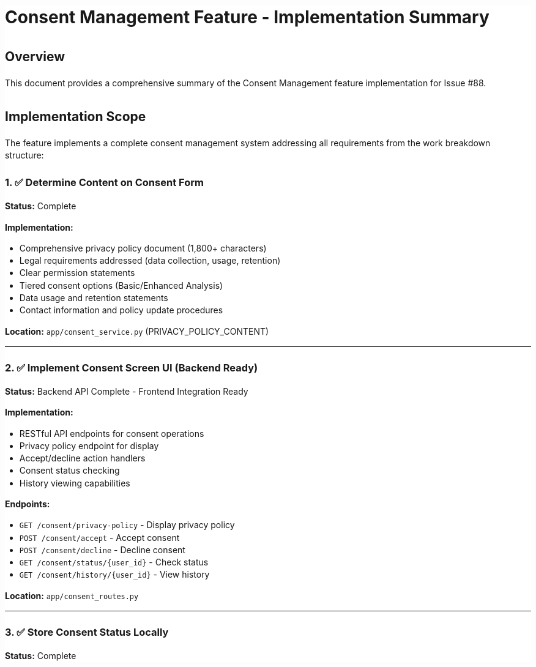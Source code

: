 # Consent Management Feature - Implementation Summary

## Overview

This document provides a comprehensive summary of the Consent Management feature implementation for Issue #88.

## Implementation Scope

The feature implements a complete consent management system addressing all requirements from the work breakdown structure:

### 1. ✅ Determine Content on Consent Form
**Status:** Complete

**Implementation:**
- Comprehensive privacy policy document (1,800+ characters)
- Legal requirements addressed (data collection, usage, retention)
- Clear permission statements
- Tiered consent options (Basic/Enhanced Analysis)
- Data usage and retention statements
- Contact information and policy update procedures

**Location:** `app/consent_service.py` (PRIVACY_POLICY_CONTENT)

---

### 2. ✅ Implement Consent Screen UI (Backend Ready)
**Status:** Backend API Complete - Frontend Integration Ready

**Implementation:**
- RESTful API endpoints for consent operations
- Privacy policy endpoint for display
- Accept/decline action handlers
- Consent status checking
- History viewing capabilities

**Endpoints:**
- `GET /consent/privacy-policy` - Display privacy policy
- `POST /consent/accept` - Accept consent
- `POST /consent/decline` - Decline consent
- `GET /consent/status/{user_id}` - Check status
- `GET /consent/history/{user_id}` - View history

**Location:** `app/consent_routes.py`

---

### 3. ✅ Store Consent Status Locally
**Status:** Complete
